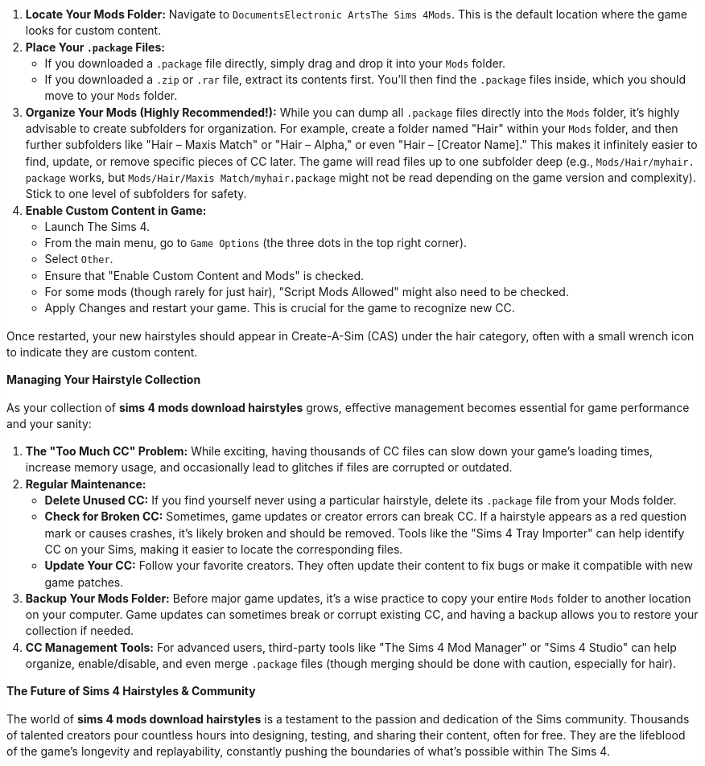1. **Locate Your Mods Folder:** Navigate to `DocumentsElectronic ArtsThe Sims 4Mods`. This is the default location where the game looks for custom content.
2. **Place Your `.package` Files:**
   * If you downloaded a `.package` file directly, simply drag and drop it into your `Mods` folder.
   * If you downloaded a `.zip` or `.rar` file, extract its contents first. You’ll then find the `.package` files inside, which you should move to your `Mods` folder.
3. **Organize Your Mods (Highly Recommended!):** While you can dump all `.package` files directly into the `Mods` folder, it’s highly advisable to create subfolders for organization. For example, create a folder named "Hair" within your `Mods` folder, and then further subfolders like "Hair – Maxis Match" or "Hair – Alpha," or even "Hair – [Creator Name]." This makes it infinitely easier to find, update, or remove specific pieces of CC later. The game will read files up to one subfolder deep (e.g., `Mods/Hair/myhair.package` works, but `Mods/Hair/Maxis Match/myhair.package` might not be read depending on the game version and complexity). Stick to one level of subfolders for safety.
4. **Enable Custom Content in Game:**
   * Launch The Sims 4.
   * From the main menu, go to `Game Options` (the three dots in the top right corner).
   * Select `Other`.
   * Ensure that "Enable Custom Content and Mods" is checked.
   * For some mods (though rarely for just hair), "Script Mods Allowed" might also need to be checked.
   * Apply Changes and restart your game. This is crucial for the game to recognize new CC.

Once restarted, your new hairstyles should appear in Create-A-Sim (CAS) under the hair category, often with a small wrench icon to indicate they are custom content.

**Managing Your Hairstyle Collection**

As your collection of **sims 4 mods download hairstyles** grows, effective management becomes essential for game performance and your sanity:

1. **The "Too Much CC" Problem:** While exciting, having thousands of CC files can slow down your game’s loading times, increase memory usage, and occasionally lead to glitches if files are corrupted or outdated.
2. **Regular Maintenance:**
   * **Delete Unused CC:** If you find yourself never using a particular hairstyle, delete its `.package` file from your Mods folder.
   * **Check for Broken CC:** Sometimes, game updates or creator errors can break CC. If a hairstyle appears as a red question mark or causes crashes, it’s likely broken and should be removed. Tools like the "Sims 4 Tray Importer" can help identify CC on your Sims, making it easier to locate the corresponding files.
   * **Update Your CC:** Follow your favorite creators. They often update their content to fix bugs or make it compatible with new game patches.
3. **Backup Your Mods Folder:** Before major game updates, it’s a wise practice to copy your entire `Mods` folder to another location on your computer. Game updates can sometimes break or corrupt existing CC, and having a backup allows you to restore your collection if needed.
4. **CC Management Tools:** For advanced users, third-party tools like "The Sims 4 Mod Manager" or "Sims 4 Studio" can help organize, enable/disable, and even merge `.package` files (though merging should be done with caution, especially for hair).

**The Future of Sims 4 Hairstyles & Community**

The world of **sims 4 mods download hairstyles** is a testament to the passion and dedication of the Sims community. Thousands of talented creators pour countless hours into designing, testing, and sharing their content, often for free. They are the lifeblood of the game’s longevity and replayability, constantly pushing the boundaries of what’s possible within The Sims 4.
